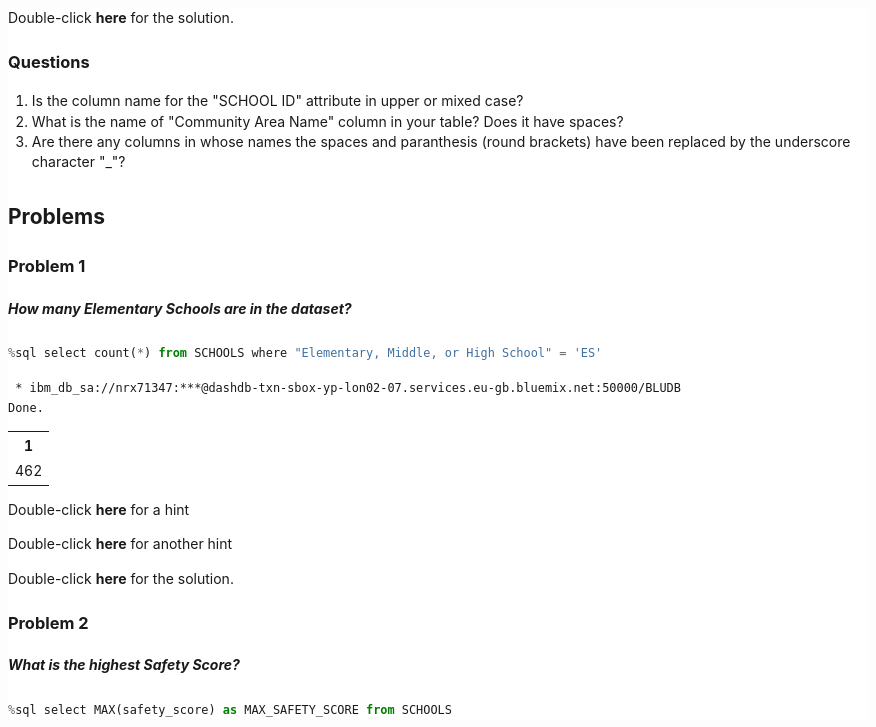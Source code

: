 

Double-click __here__ for the solution.



### Questions
1. Is the column name for the "SCHOOL ID" attribute in upper or mixed case?
1. What is the name of "Community Area Name" column in your table? Does it have spaces?
1. Are there any columns in whose names the spaces and paranthesis (round brackets) have been replaced by the underscore character "_"?

## Problems

### Problem 1

##### How many Elementary Schools are in the dataset?


```python
%sql select count(*) from SCHOOLS where "Elementary, Middle, or High School" = 'ES'
```

     * ibm_db_sa://nrx71347:***@dashdb-txn-sbox-yp-lon02-07.services.eu-gb.bluemix.net:50000/BLUDB
    Done.





<table>
    <tr>
        <th>1</th>
    </tr>
    <tr>
        <td>462</td>
    </tr>
</table>



Double-click __here__ for a hint



Double-click __here__ for another hint



Double-click __here__ for the solution.



### Problem 2

##### What is the highest Safety Score?


```python
%sql select MAX(safety_score) as MAX_SAFETY_SCORE from SCHOOLS
```
